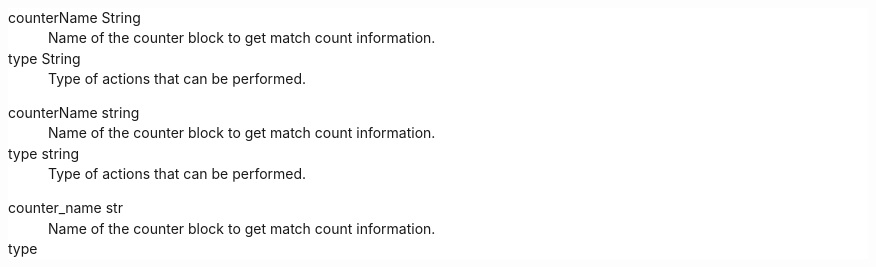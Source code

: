 <div>
<pulumi-choosable type="language" values="java">
<dl class="resources-properties"><dt class="property-optional"
            title="Optional">
        <span id="countername_java">
<a data-swiftype-name="resource-property" data-swiftype-type="text" href="#countername_java" style="color: inherit; text-decoration: inherit;">counter<wbr>Name</a>
</span>
        <span class="property-indicator"></span>
        <span class="property-type">String</span>
    </dt>
    <dd>Name of the counter block to get match count information.</dd><dt class="property-optional"
            title="Optional">
        <span id="type_java">
<a data-swiftype-name="resource-property" data-swiftype-type="text" href="#type_java" style="color: inherit; text-decoration: inherit;">type</a>
</span>
        <span class="property-indicator"></span>
        <span class="property-type">String</span>
    </dt>
    <dd>Type of actions that can be performed.</dd></dl>
</pulumi-choosable>
</div>

<div>
<pulumi-choosable type="language" values="javascript,typescript">
<dl class="resources-properties"><dt class="property-optional"
            title="Optional">
        <span id="countername_nodejs">
<a data-swiftype-name="resource-property" data-swiftype-type="text" href="#countername_nodejs" style="color: inherit; text-decoration: inherit;">counter<wbr>Name</a>
</span>
        <span class="property-indicator"></span>
        <span class="property-type">string</span>
    </dt>
    <dd>Name of the counter block to get match count information.</dd><dt class="property-optional"
            title="Optional">
        <span id="type_nodejs">
<a data-swiftype-name="resource-property" data-swiftype-type="text" href="#type_nodejs" style="color: inherit; text-decoration: inherit;">type</a>
</span>
        <span class="property-indicator"></span>
        <span class="property-type">string</span>
    </dt>
    <dd>Type of actions that can be performed.</dd></dl>
</pulumi-choosable>
</div>

<div>
<pulumi-choosable type="language" values="python">
<dl class="resources-properties"><dt class="property-optional"
            title="Optional">
        <span id="counter_name_python">
<a data-swiftype-name="resource-property" data-swiftype-type="text" href="#counter_name_python" style="color: inherit; text-decoration: inherit;">counter_<wbr>name</a>
</span>
        <span class="property-indicator"></span>
        <span class="property-type">str</span>
    </dt>
    <dd>Name of the counter block to get match count information.</dd><dt class="property-optional"
            title="Optional">
        <span id="type_python">
<a data-swiftype-name="resource-property" data-swiftype-type="text" href="#type_python" style="color: inherit; text-decoration: inherit;">type</a>